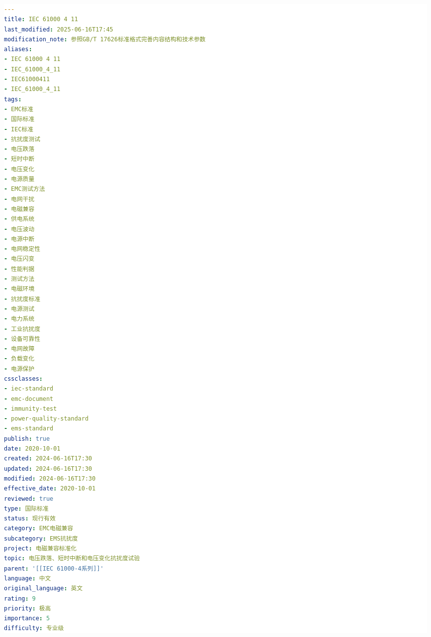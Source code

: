 ```yaml
---
title: IEC 61000 4 11
last_modified: 2025-06-16T17:45
modification_note: 参照GB/T 17626标准格式完善内容结构和技术参数
aliases:
- IEC 61000 4 11
- IEC_61000_4_11
- IEC61000411
- IEC_61000_4_11
tags:
- EMC标准
- 国际标准
- IEC标准
- 抗扰度测试
- 电压跌落
- 短时中断
- 电压变化
- 电源质量
- EMC测试方法
- 电网干扰
- 电磁兼容
- 供电系统
- 电压波动
- 电源中断
- 电网稳定性
- 电压闪变
- 性能判据
- 测试方法
- 电磁环境
- 抗扰度标准
- 电源测试
- 电力系统
- 工业抗扰度
- 设备可靠性
- 电网故障
- 负载变化
- 电源保护
cssclasses:
- iec-standard
- emc-document
- immunity-test
- power-quality-standard
- ems-standard
publish: true
date: 2020-10-01
created: 2024-06-16T17:30
updated: 2024-06-16T17:30
modified: 2024-06-16T17:30
effective_date: 2020-10-01
reviewed: true
type: 国际标准
status: 现行有效
category: EMC电磁兼容
subcategory: EMS抗扰度
project: 电磁兼容标准化
topic: 电压跌落、短时中断和电压变化抗扰度试验
parent: '[[IEC 61000-4系列]]'
language: 中文
original_language: 英文
rating: 9
priority: 极高
importance: 5
difficulty: 专业级
```
